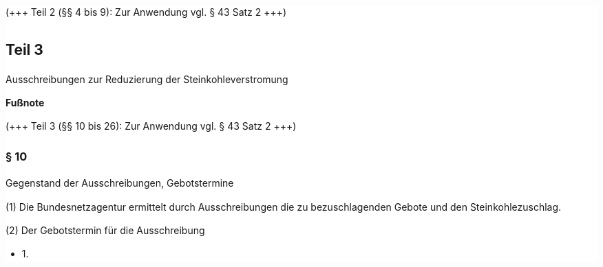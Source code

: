 <div>

<div class="jurAbsatz">

(+++ Teil 2 (§§ 4 bis 9): Zur Anwendung vgl. § 43 Satz 2 +++)

</div>

</div>

</div>

</div>

<span id="BJNR181810020BJNG000300000.html"></span>

## Teil 3  
Ausschreibungen zur Reduzierung der Steinkohleverstromung

<div>

  
**Fußnote**

<div class="jnhtml">

<div>

<div class="jurAbsatz">

(+++ Teil 3 (§§ 10 bis 26): Zur Anwendung vgl. § 43 Satz 2 +++)

</div>

</div>

</div>

</div>

<span id="BJNR181810020BJNE001101123.html"></span>

### § 10  
Gegenstand der Ausschreibungen, Gebotstermine

<div>

<div class="jnhtml">

<div>

<div class="jurAbsatz">

(1) Die Bundesnetzagentur ermittelt durch Ausschreibungen die zu
bezuschlagenden Gebote und den Steinkohlezuschlag.

</div>

<div class="jurAbsatz">

(2) Der Gebotstermin für die Ausschreibung

  - 1\.
    